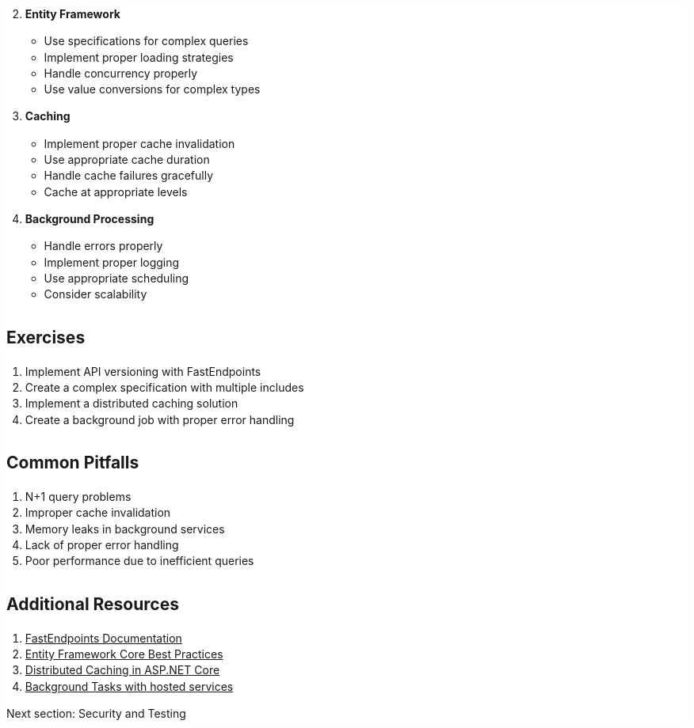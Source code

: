 2. **Entity Framework**
   - Use specifications for complex queries
   - Implement proper loading strategies
   - Handle concurrency properly
   - Use value conversions for complex types

3. **Caching**
   - Implement proper cache invalidation
   - Use appropriate cache duration
   - Handle cache failures gracefully
   - Cache at appropriate levels

4. **Background Processing**
   - Handle errors properly
   - Implement proper logging
   - Use appropriate scheduling
   - Consider scalability

## Exercises

1. Implement API versioning with FastEndpoints
2. Create a complex specification with multiple includes
3. Implement a distributed caching solution
4. Create a background job with proper error handling

## Common Pitfalls

1. N+1 query problems
2. Improper cache invalidation
3. Memory leaks in background services
4. Lack of proper error handling
5. Poor performance due to inefficient queries

## Additional Resources

1. [FastEndpoints Documentation](https://fast-endpoints.com/)
2. [Entity Framework Core Best Practices](https://docs.microsoft.com/ef/core/performance/)
3. [Distributed Caching in ASP.NET Core](https://docs.microsoft.com/aspnet/core/performance/caching/distributed)
4. [Background Tasks with hosted services](https://docs.microsoft.com/aspnet/core/fundamentals/host/hosted-services)

Next section: Security and Testing
